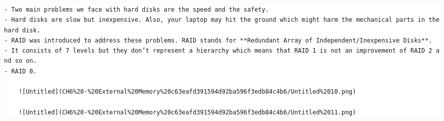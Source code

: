     
    - Two main problems we face with hard disks are the speed and the safety.
    - Hard disks are slow but inexpensive. Also, your laptop may hit the ground which might harm the mechanical parts in the hard disk.
    - RAID was introduced to address these problems. RAID stands for **Redundant Array of Independent/Inexpensive Disks**.
    - It consists of 7 levels but they don’t represent a hierarchy which means that RAID 1 is not an improvement of RAID 2 and so on.
    - RAID 0.
        
        ![Untitled](CH6%20-%20External%20Memory%20c63eafd391594d92ba596f3edb84c4b6/Untitled%2010.png)
        
        ![Untitled](CH6%20-%20External%20Memory%20c63eafd391594d92ba596f3edb84c4b6/Untitled%2011.png)
        